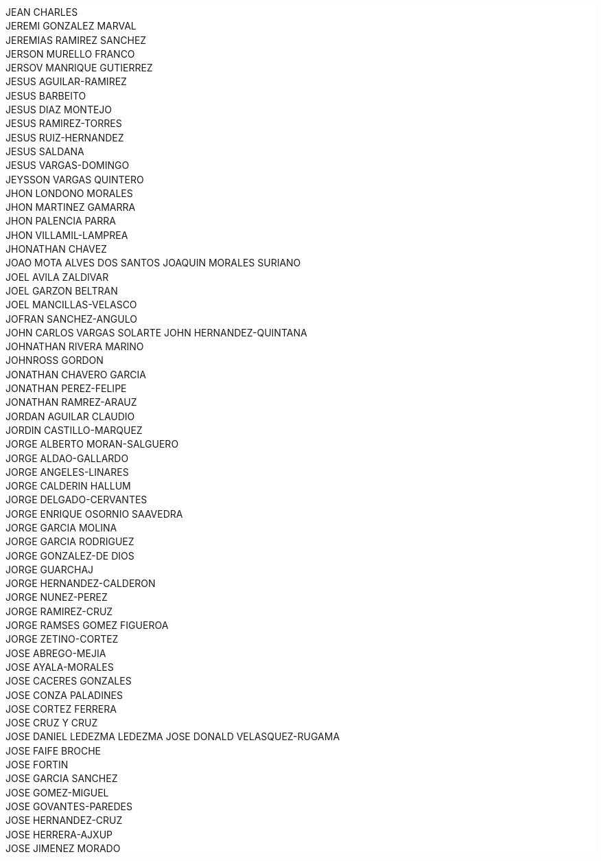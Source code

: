 JEAN	CHARLES			
JEREMI	GONZALEZ	MARVAL		
JEREMIAS	RAMIREZ	SANCHEZ		
JERSON	MURELLO	FRANCO		
JERSOV	MANRIQUE	GUTIERREZ		
JESUS	AGUILAR-RAMIREZ			
JESUS	BARBEITO			
JESUS	DIAZ	MONTEJO		
JESUS	RAMIREZ-TORRES			
JESUS	RUIZ-HERNANDEZ			
JESUS	SALDANA			
JESUS	VARGAS-DOMINGO			
JEYSSON	VARGAS	QUINTERO		
JHON	LONDONO	MORALES		
JHON	MARTINEZ	GAMARRA		
JHON	PALENCIA	PARRA		
JHON	VILLAMIL-LAMPREA			
JHONATHAN	CHAVEZ			
JOAO	MOTA	ALVES	DOS	SANTOS
JOAQUIN	MORALES	SURIANO		
JOEL	AVILA	ZALDIVAR		
JOEL	GARZON	BELTRAN		
JOEL	MANCILLAS-VELASCO			
JOFRAN	SANCHEZ-ANGULO			
JOHN	CARLOS	VARGAS	SOLARTE	
JOHN	HERNANDEZ-QUINTANA			
JOHNATHAN	RIVERA	MARINO		
JOHNROSS	GORDON			
JONATHAN	CHAVERO	GARCIA		
JONATHAN	PEREZ-FELIPE			
JONATHAN	RAMREZ-ARAUZ			
JORDAN	AGUILAR	CLAUDIO		
JORDIN	CASTILLO-MARQUEZ			
JORGE	ALBERTO	MORAN-SALGUERO		
JORGE	ALDAO-GALLARDO			
JORGE	ANGELES-LINARES			
JORGE	CALDERIN	HALLUM		
JORGE	DELGADO-CERVANTES			
JORGE	ENRIQUE	OSORNIO	SAAVEDRA	
JORGE	GARCIA	MOLINA		
JORGE	GARCIA	RODRIGUEZ		
JORGE	GONZALEZ-DE	DIOS		
JORGE	GUARCHAJ			
JORGE	HERNANDEZ-CALDERON			
JORGE	NUNEZ-PEREZ			
JORGE	RAMIREZ-CRUZ			
JORGE	RAMSES	GOMEZ	FIGUEROA	
JORGE	ZETINO-CORTEZ			
JOSE	ABREGO-MEJIA			
JOSE	AYALA-MORALES			
JOSE	CACERES	GONZALES		
JOSE	CONZA	PALADINES		
JOSE	CORTEZ	FERRERA		
JOSE	CRUZ	Y	CRUZ	
JOSE	DANIEL	LEDEZMA	LEDEZMA	
JOSE	DONALD	VELASQUEZ-RUGAMA		
JOSE	FAIFE	BROCHE		
JOSE	FORTIN			
JOSE	GARCIA	SANCHEZ		
JOSE	GOMEZ-MIGUEL			
JOSE	GOVANTES-PAREDES			
JOSE	HERNANDEZ-CRUZ			
JOSE	HERRERA-AJXUP			
JOSE	JIMENEZ	MORADO		
